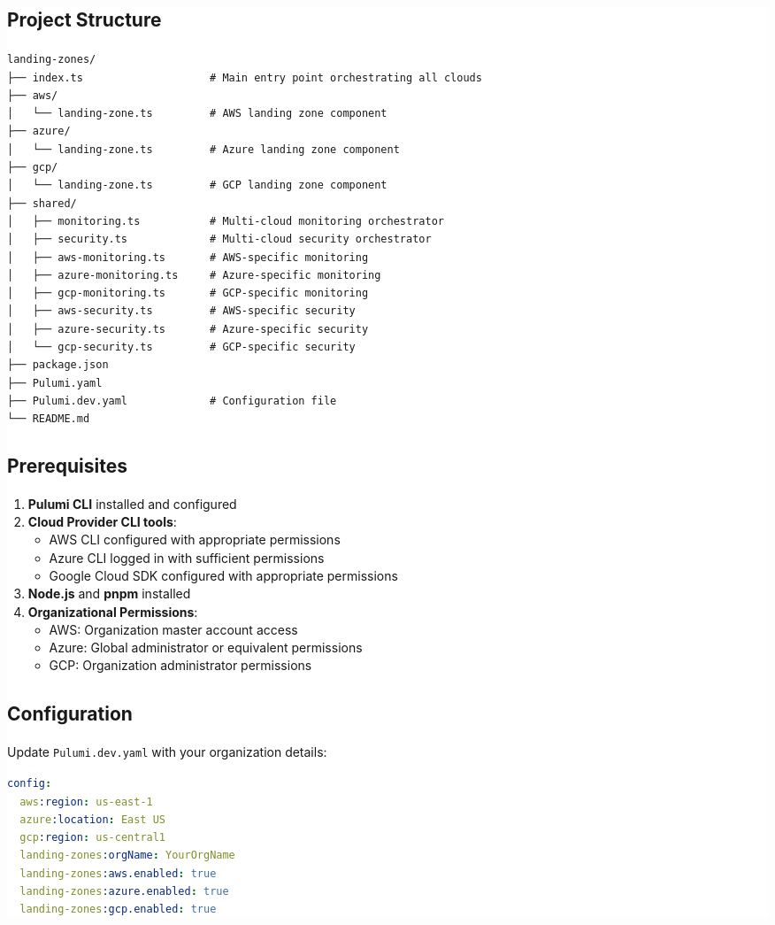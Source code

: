 ## Project Structure

```
landing-zones/
├── index.ts                    # Main entry point orchestrating all clouds
├── aws/
│   └── landing-zone.ts         # AWS landing zone component
├── azure/
│   └── landing-zone.ts         # Azure landing zone component
├── gcp/
│   └── landing-zone.ts         # GCP landing zone component
├── shared/
│   ├── monitoring.ts           # Multi-cloud monitoring orchestrator
│   ├── security.ts             # Multi-cloud security orchestrator
│   ├── aws-monitoring.ts       # AWS-specific monitoring
│   ├── azure-monitoring.ts     # Azure-specific monitoring
│   ├── gcp-monitoring.ts       # GCP-specific monitoring
│   ├── aws-security.ts         # AWS-specific security
│   ├── azure-security.ts       # Azure-specific security
│   └── gcp-security.ts         # GCP-specific security
├── package.json
├── Pulumi.yaml
├── Pulumi.dev.yaml             # Configuration file
└── README.md
```

## Prerequisites

1. **Pulumi CLI** installed and configured
2. **Cloud Provider CLI tools**:
   - AWS CLI configured with appropriate permissions
   - Azure CLI logged in with sufficient permissions
   - Google Cloud SDK configured with appropriate permissions
3. **Node.js** and **pnpm** installed
4. **Organizational Permissions**:
   - AWS: Organization master account access
   - Azure: Global administrator or equivalent permissions
   - GCP: Organization administrator permissions

## Configuration

Update `Pulumi.dev.yaml` with your organization details:

```yaml
config:
  aws:region: us-east-1
  azure:location: East US
  gcp:region: us-central1
  landing-zones:orgName: YourOrgName
  landing-zones:aws.enabled: true
  landing-zones:azure.enabled: true
  landing-zones:gcp.enabled: true
```
